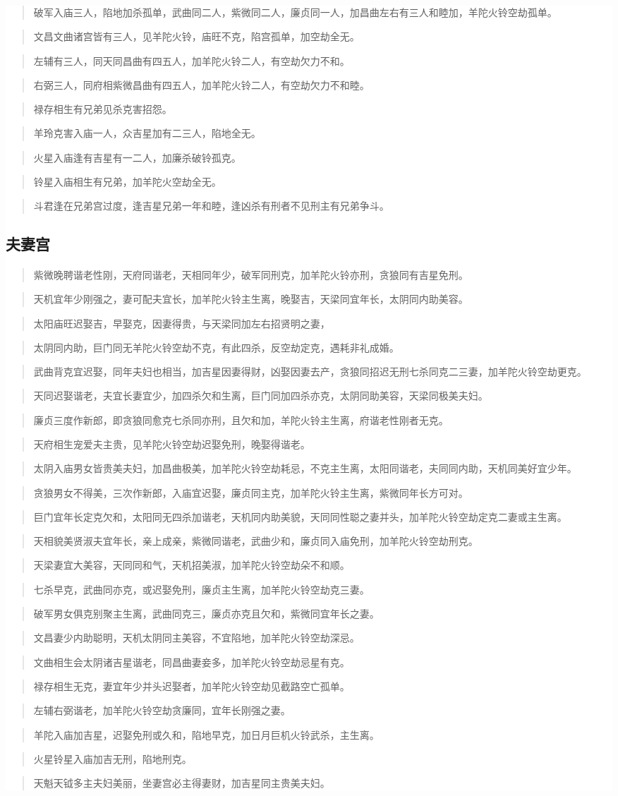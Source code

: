 > 破军入庙三人，陷地加杀孤单，武曲同二人，紫微同二人，廉贞同一人，加昌曲左右有三人和睦加，羊陀火铃空劫孤单。

> 文昌文曲诸宫皆有三人，见羊陀火铃，庙旺不克，陷宫孤单，加空劫全无。

> 左辅有三人，同天同昌曲有四五人，加羊陀火铃二人，有空劫欠力不和。

> 右弼三人，同府相紫微昌曲有四五人，加羊陀火铃二人，有空劫欠力不和睦。

> 禄存相生有兄弟见杀克害招怨。

> 羊玲克害入庙一人，众吉星加有二三人，陷地全无。

> 火星入庙逢有吉星有一二人，加廉杀破铃孤克。

> 铃星入庙相生有兄弟，加羊陀火空劫全无。

> 斗君逢在兄弟宫过度，逢吉星兄弟一年和睦，逢凶杀有刑者不见刑主有兄弟争斗。

## 夫妻宫

> 紫微晚聘谐老性刚，天府同谐老，天相同年少，破军同刑克，加羊陀火铃亦刑，贪狼同有吉星免刑。

> 天机宜年少刚强之，妻可配夫宜长，加羊陀火铃主生离，晚娶吉，天梁同宜年长，太阴同内助美容。

> 太阳庙旺迟娶吉，早娶克，因妻得贵，与天梁同加左右招贤明之妻，

> 太阴同内助，巨门同无羊陀火铃空劫不克，有此四杀，反空劫定克，遇耗非礼成婚。

> 武曲背克宜迟娶，同年夫妇也相当，加吉星因妻得财，凶娶因妻去产，贪狼同招迟无刑七杀同克二三妻，加羊陀火铃空劫更克。

> 天同迟娶谐老，夫宜长妻宜少，加四杀欠和生离，巨门同加四杀亦克，太阴同助美容，天梁同极美夫妇。

> 廉贞三度作新郎，即贪狼同愈克七杀同亦刑，且欠和加，羊陀火铃主生离，府谐老性刚者无克。

> 天府相生宠爱夫主贵，见羊陀火铃空劫迟娶免刑，晚娶得谐老。

> 太阴入庙男女皆贵美夫妇，加昌曲极美，加羊陀火铃空劫耗忌，不克主生离，太阳同谐老，夫同同内助，天机同美好宜少年。

> 贪狼男女不得美，三次作新郎，入庙宜迟娶，廉贞同主克，加羊陀火铃主生离，紫微同年长方可对。

> 巨门宜年长定克欠和，太阳同无四杀加谐老，天机同内助美貌，天同同性聪之妻并头，加羊陀火铃空劫定克二妻或主生离。

> 天相貌美贤淑夫宜年长，亲上成亲，紫微同谐老，武曲少和，廉贞同入庙免刑，加羊陀火铃空劫刑克。

> 天梁妻宜大美容，天同同和气，天机招美淑，加羊陀火铃空劫朵不和顺。

> 七杀早克，武曲同亦克，或迟娶免刑，廉贞主生离，加羊陀火铃空劫克三妻。

> 破军男女俱克别聚主生离，武曲同克三，廉贞亦克且欠和，紫微同宜年长之妻。

> 文昌妻少内助聪明，天机太阴同主美容，不宜陷地，加羊陀火铃空劫深忌。

> 文曲相生会太阴诸吉星谐老，同昌曲妻妾多，加羊陀火铃空劫忌星有克。

> 禄存相生无克，妻宜年少并头迟娶者，加羊陀火铃空劫见截路空亡孤单。

> 左辅右弼谐老，加羊陀火铃空劫贪廉同，宜年长刚强之妻。

> 羊陀入庙加吉星，迟娶免刑或久和，陷地早克，加日月巨机火铃武杀，主生离。

> 火星铃星入庙加吉无刑，陷地刑克。

> 天魁天钺多主夫妇美丽，坐妻宫必主得妻财，加吉星同主贵美夫妇。
